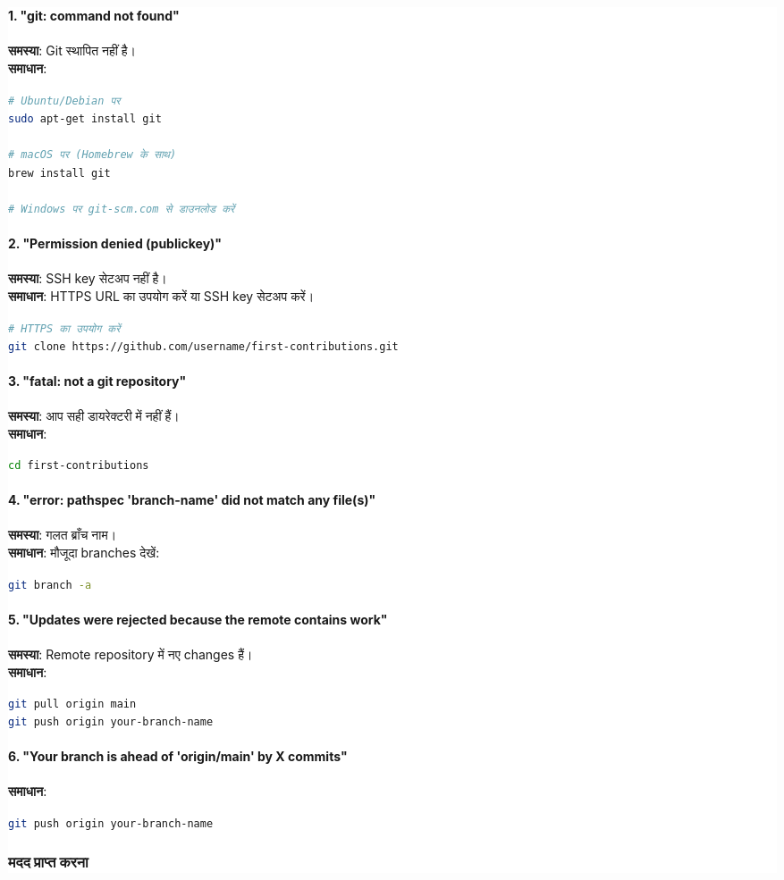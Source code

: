 #### 1. "git: command not found"
**समस्या**: Git स्थापित नहीं है।  
**समाधान**: 
```bash
# Ubuntu/Debian पर
sudo apt-get install git

# macOS पर (Homebrew के साथ)
brew install git

# Windows पर git-scm.com से डाउनलोड करें
```

#### 2. "Permission denied (publickey)"
**समस्या**: SSH key सेटअप नहीं है।  
**समाधान**: HTTPS URL का उपयोग करें या SSH key सेटअप करें।
```bash
# HTTPS का उपयोग करें
git clone https://github.com/username/first-contributions.git
```

#### 3. "fatal: not a git repository"
**समस्या**: आप सही डायरेक्टरी में नहीं हैं।  
**समाधान**: 
```bash
cd first-contributions
```

#### 4. "error: pathspec 'branch-name' did not match any file(s)"
**समस्या**: गलत ब्राँच नाम।  
**समाधान**: मौजूदा branches देखें:
```bash
git branch -a
```

#### 5. "Updates were rejected because the remote contains work"
**समस्या**: Remote repository में नए changes हैं।  
**समाधान**: 
```bash
git pull origin main
git push origin your-branch-name
```

#### 6. "Your branch is ahead of 'origin/main' by X commits"
**समाधान**: 
```bash
git push origin your-branch-name
```

### मदद प्राप्त करना

